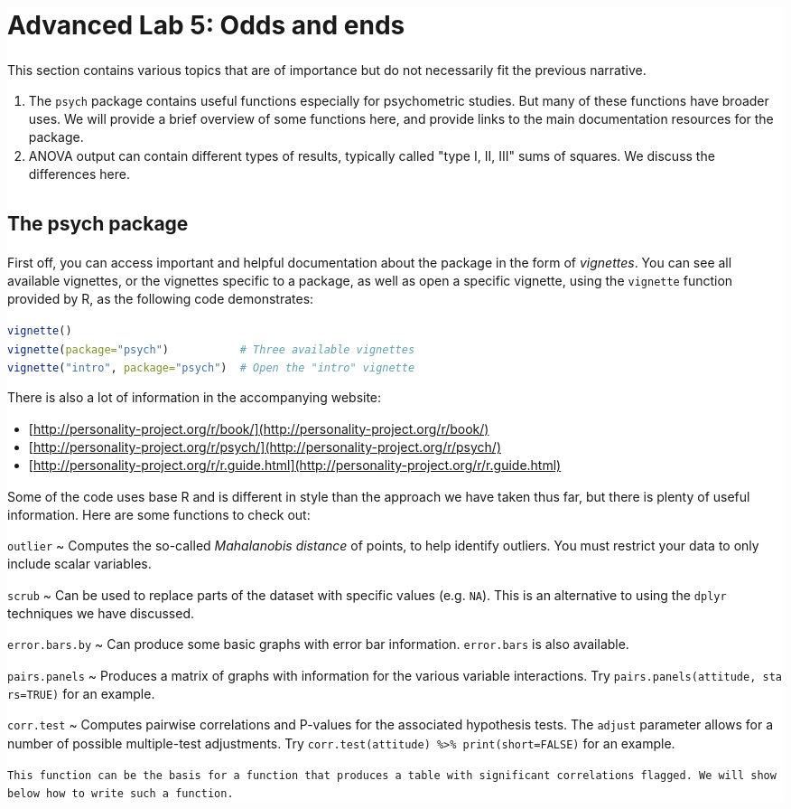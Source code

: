 # Advanced Lab 5: Odds and ends

This section contains various topics that are of importance but do not necessarily fit the previous narrative.

1. The `psych` package contains useful functions especially for psychometric studies. But many of these functions have broader uses. We will provide a brief overview of some functions here, and provide links to the main documentation resources for the package.
2. ANOVA output can contain different types of results, typically called "type I, II, III" sums of squares. We discuss the differences here.

## The psych package

First off, you can access important and helpful documentation about the package in the form of *vignettes*. You can see all available vignettes, or the vignettes specific to a package, as well as open a specific vignette, using the `vignette` function provided by R, as the following code demonstrates:
```r
vignette()
vignette(package="psych")           # Three available vignettes
vignette("intro", package="psych")  # Open the "intro" vignette
```

There is also a lot of information in the accompanying website:

- [http://personality-project.org/r/book/](http://personality-project.org/r/book/)
- [http://personality-project.org/r/psych/](http://personality-project.org/r/psych/)
- [http://personality-project.org/r/r.guide.html](http://personality-project.org/r/r.guide.html)

Some of the code uses base R and is different in style than the approach we have taken thus far, but there is plenty of useful information. Here are some functions to check out:

`outlier`
  ~ Computes the so-called *Mahalanobis distance* of points, to help identify outliers. You must restrict your data to only include scalar variables.

`scrub`
  ~ Can be used to replace parts of the dataset with specific values (e.g. `NA`). This is an alternative to using the `dplyr` techniques we have discussed.

`error.bars.by`
  ~ Can produce some basic graphs with error bar information. `error.bars` is also available.

`pairs.panels`
  ~ Produces a matrix of graphs with information for the various variable interactions. Try `pairs.panels(attitude, stars=TRUE)` for an example.

`corr.test`
  ~ Computes pairwise correlations and P-values for the associated hypothesis tests. The `adjust` parameter allows for a number of possible multiple-test adjustments. Try `corr.test(attitude) %>% print(short=FALSE)` for an example.

    This function can be the basis for a function that produces a table with significant correlations flagged. We will show below how to write such a function.

